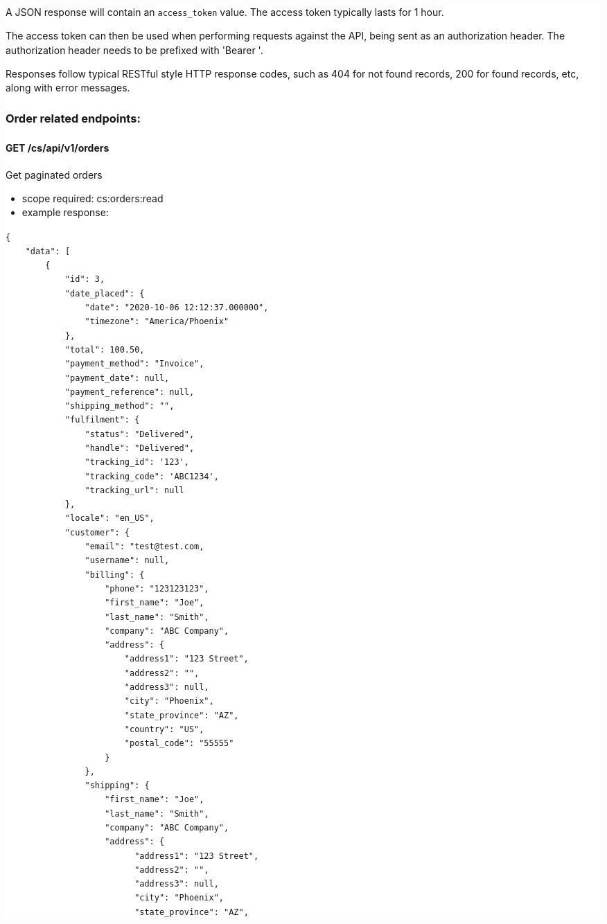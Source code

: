 A JSON response will contain an `access_token` value. The access token typically lasts for 1 hour.

The access token can then be used when performing requests against the API, being sent as an authorization header. The authorization header needs to be prefixed with 'Bearer '.

Responses follow typical RESTful style HTTP response codes, such as 404 for not found records, 200 for found records, etc, along with error messages.

### Order related endpoints:

#### GET /cs/api/v1/orders
Get paginated orders
- scope required: cs:orders:read
- example response:
```
{
    "data": [
        {
            "id": 3,
            "date_placed": {
                "date": "2020-10-06 12:12:37.000000",
                "timezone": "America/Phoenix"
            },
            "total": 100.50,
            "payment_method": "Invoice",
            "payment_date": null,
            "payment_reference": null,
            "shipping_method": "",
            "fulfilment": {
                "status": "Delivered",
                "handle": "Delivered",
                "tracking_id": '123',
                "tracking_code": 'ABC1234',
                "tracking_url": null
            },
            "locale": "en_US",
            "customer": {
                "email": "test@test.com,
                "username": null,
                "billing": {
                    "phone": "123123123",
                    "first_name": "Joe",
                    "last_name": "Smith",
                    "company": "ABC Company",
                    "address": {
                        "address1": "123 Street",
                        "address2": "",
                        "address3": null,
                        "city": "Phoenix",
                        "state_province": "AZ",
                        "country": "US",
                        "postal_code": "55555"
                    }
                },
                "shipping": {
                    "first_name": "Joe",
                    "last_name": "Smith",
                    "company": "ABC Company", 
                    "address": {
                          "address1": "123 Street",
                          "address2": "",
                          "address3": null,
                          "city": "Phoenix",
                          "state_province": "AZ",
```